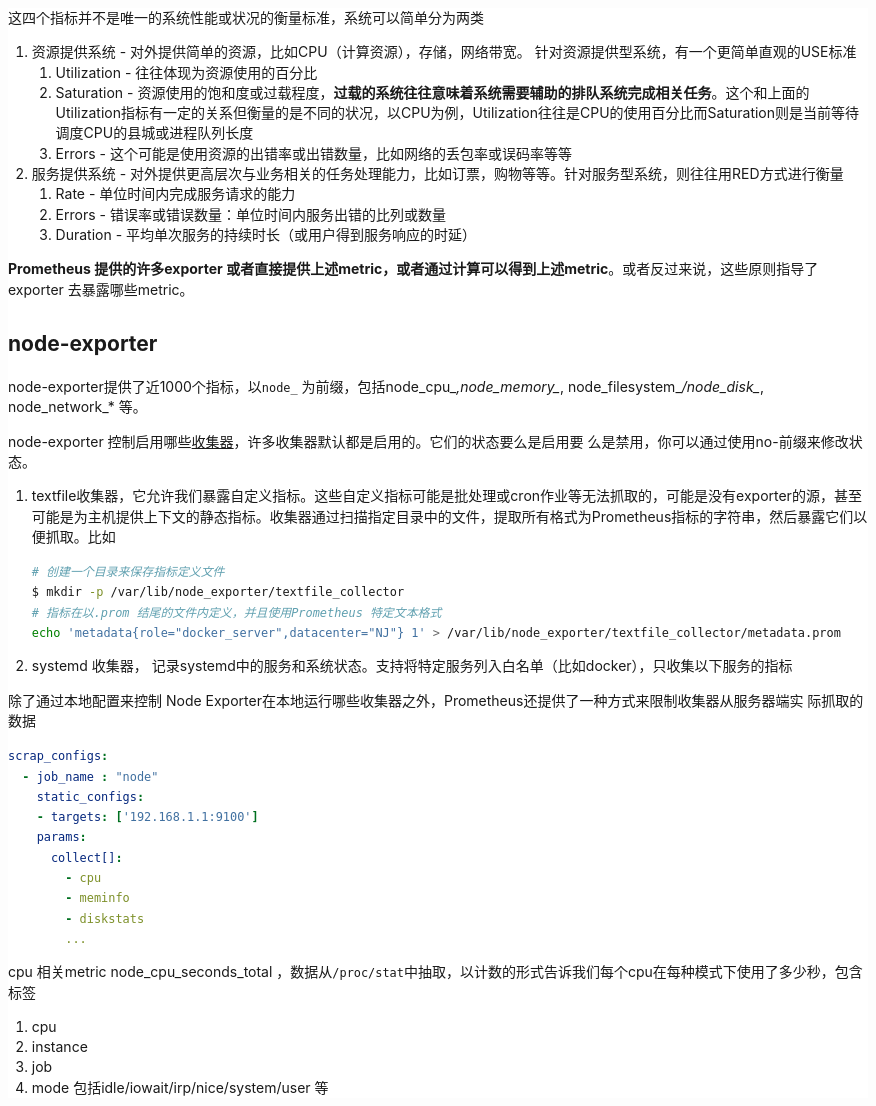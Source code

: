 这四个指标并不是唯一的系统性能或状况的衡量标准，系统可以简单分为两类

1. 资源提供系统 - 对外提供简单的资源，比如CPU（计算资源），存储，网络带宽。 针对资源提供型系统，有一个更简单直观的USE标准
    1. Utilization - 往往体现为资源使用的百分比
    2. Saturation - 资源使用的饱和度或过载程度，**过载的系统往往意味着系统需要辅助的排队系统完成相关任务**。这个和上面的Utilization指标有一定的关系但衡量的是不同的状况，以CPU为例，Utilization往往是CPU的使用百分比而Saturation则是当前等待调度CPU的县城或进程队列长度
    3. Errors - 这个可能是使用资源的出错率或出错数量，比如网络的丢包率或误码率等等
2. 服务提供系统 - 对外提供更高层次与业务相关的任务处理能力，比如订票，购物等等。针对服务型系统，则往往用RED方式进行衡量
    1. Rate - 单位时间内完成服务请求的能力
    2. Errors - 错误率或错误数量：单位时间内服务出错的比列或数量
    3. Duration - 平均单次服务的持续时长（或用户得到服务响应的时延）


**Prometheus 提供的许多exporter 或者直接提供上述metric，或者通过计算可以得到上述metric**。或者反过来说，这些原则指导了exporter 去暴露哪些metric。

## node-exporter

node-exporter提供了近1000个指标，以`node_` 为前缀，包括node_cpu_*,node_memory_*, node_filesystem_*/node_disk_*, node_network_* 等。

node-exporter 控制启用哪些[收集器](https://github.com/prometheus/node_exporter#collectors)，许多收集器默认都是启用的。它们的状态要么是启用要 么是禁用，你可以通过使用no-前缀来修改状态。

1. textfile收集器，它允许我们暴露自定义指标。这些自定义指标可能是批处理或cron作业等无法抓取的，可能是没有exporter的源，甚至可能是为主机提供上下文的静态指标。收集器通过扫描指定目录中的文件，提取所有格式为Prometheus指标的字符串，然后暴露它们以 便抓取。比如

    ```sh
    # 创建一个目录来保存指标定义文件
    $ mkdir -p /var/lib/node_exporter/textfile_collector
    # 指标在以.prom 结尾的文件内定义，并且使用Prometheus 特定文本格式
    echo 'metadata{role="docker_server",datacenter="NJ"} 1' > /var/lib/node_exporter/textfile_collector/metadata.prom
    ```
2. systemd 收集器， 记录systemd中的服务和系统状态。支持将特定服务列入白名单（比如docker），只收集以下服务的指标

除了通过本地配置来控制 Node Exporter在本地运行哪些收集器之外，Prometheus还提供了一种方式来限制收集器从服务器端实 际抓取的数据

```yaml
scrap_configs:
  - job_name : "node"
    static_configs:
    - targets: ['192.168.1.1:9100']
    params: 
      collect[]:
        - cpu
        - meminfo
        - diskstats
        ...
```

cpu 相关metric  node_cpu_seconds_total ，数据从`/proc/stat`中抽取，以计数的形式告诉我们每个cpu在每种模式下使用了多少秒，包含标签

1. cpu
2. instance
3. job
4. mode  包括idle/iowait/irp/nice/system/user 等
